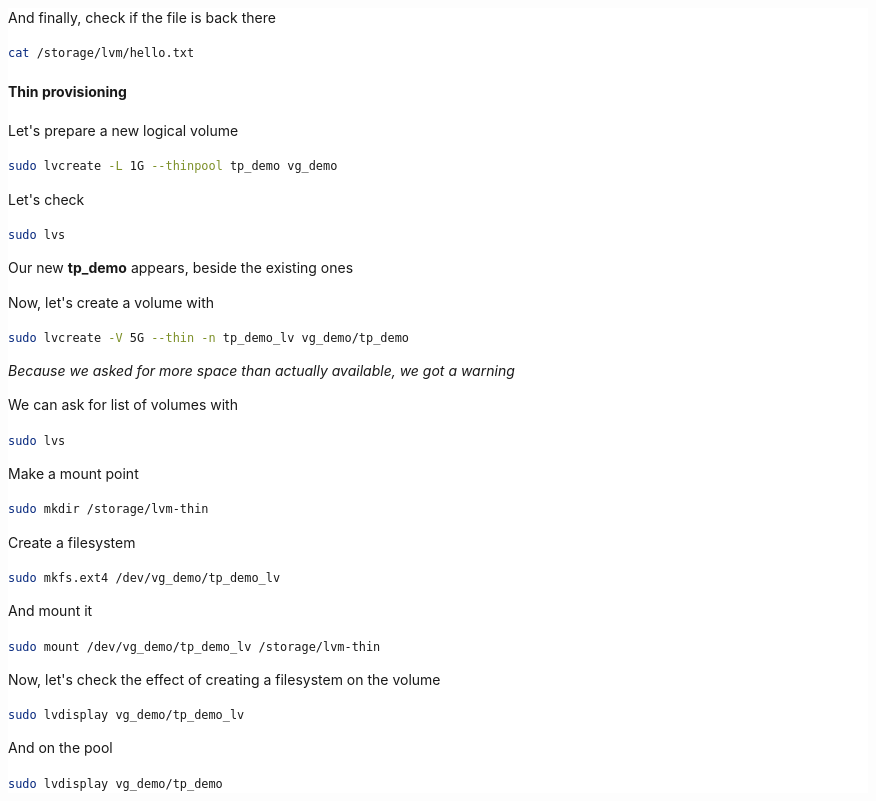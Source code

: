 And finally, check if the file is back there

```sh
cat /storage/lvm/hello.txt
```

#### Thin provisioning

Let's prepare a new logical volume

```sh
sudo lvcreate -L 1G --thinpool tp_demo vg_demo
```

Let's check

```sh
sudo lvs
```

Our new **tp_demo** appears, beside the existing ones

Now, let's create a volume with

```sh
sudo lvcreate -V 5G --thin -n tp_demo_lv vg_demo/tp_demo
```

_Because we asked for more space than actually available, we got a warning_

We can ask for list of volumes with

```sh
sudo lvs
```

Make a mount point

```sh
sudo mkdir /storage/lvm-thin
```

Create a filesystem

```sh
sudo mkfs.ext4 /dev/vg_demo/tp_demo_lv
```

And mount it

```sh
sudo mount /dev/vg_demo/tp_demo_lv /storage/lvm-thin
```

Now, let's check the effect of creating a filesystem on the volume

```sh
sudo lvdisplay vg_demo/tp_demo_lv
```

And on the pool

```sh
sudo lvdisplay vg_demo/tp_demo
```
